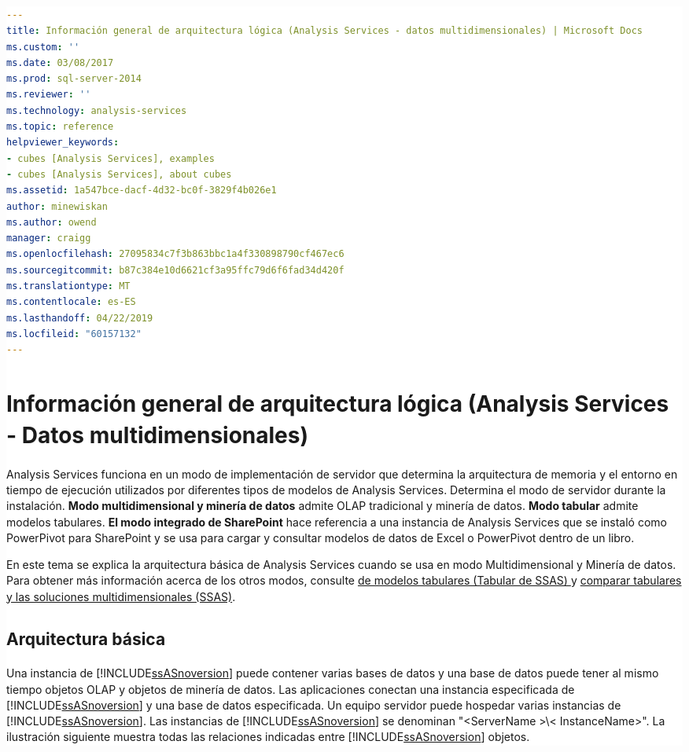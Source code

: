 ```yaml
---
title: Información general de arquitectura lógica (Analysis Services - datos multidimensionales) | Microsoft Docs
ms.custom: ''
ms.date: 03/08/2017
ms.prod: sql-server-2014
ms.reviewer: ''
ms.technology: analysis-services
ms.topic: reference
helpviewer_keywords:
- cubes [Analysis Services], examples
- cubes [Analysis Services], about cubes
ms.assetid: 1a547bce-dacf-4d32-bc0f-3829f4b026e1
author: minewiskan
ms.author: owend
manager: craigg
ms.openlocfilehash: 27095834c7f3b863bbc1a4f330898790cf467ec6
ms.sourcegitcommit: b87c384e10d6621cf3a95ffc79d6f6fad34d420f
ms.translationtype: MT
ms.contentlocale: es-ES
ms.lasthandoff: 04/22/2019
ms.locfileid: "60157132"
---
```

# <a name="logical-architecture-overview-analysis-services---multidimensional-data"></a>Información general de arquitectura lógica (Analysis Services - Datos multidimensionales)
  Analysis Services funciona en un modo de implementación de servidor que determina la arquitectura de memoria y el entorno en tiempo de ejecución utilizados por diferentes tipos de modelos de Analysis Services. Determina el modo de servidor durante la instalación. **Modo multidimensional y minería de datos** admite OLAP tradicional y minería de datos. **Modo tabular** admite modelos tabulares. **El modo integrado de SharePoint** hace referencia a una instancia de Analysis Services que se instaló como PowerPivot para SharePoint y se usa para cargar y consultar modelos de datos de Excel o PowerPivot dentro de un libro.  
  
 En este tema se explica la arquitectura básica de Analysis Services cuando se usa en modo Multidimensional y Minería de datos. Para obtener más información acerca de los otros modos, consulte [de modelos tabulares &#40;Tabular de SSAS&#41; ](../../tabular-models/tabular-models-ssas.md) y [comparar tabulares y las soluciones multidimensionales &#40;SSAS&#41;](../../../analysis-services/comparing-tabular-and-multidimensional-solutions-ssas.md).  
  
## <a name="basic-architecture"></a>Arquitectura básica  
 Una instancia de [!INCLUDE[ssASnoversion](../../../includes/ssasnoversion-md.md)] puede contener varias bases de datos y una base de datos puede tener al mismo tiempo objetos OLAP y objetos de minería de datos. Las aplicaciones conectan una instancia especificada de [!INCLUDE[ssASnoversion](../../../includes/ssasnoversion-md.md)] y una base de datos especificada. Un equipo servidor puede hospedar varias instancias de [!INCLUDE[ssASnoversion](../../../includes/ssasnoversion-md.md)]. Las instancias de [!INCLUDE[ssASnoversion](../../../includes/ssasnoversion-md.md)] se denominan "\<ServerName >\\< InstanceName\>". La ilustración siguiente muestra todas las relaciones indicadas entre [!INCLUDE[ssASnoversion](../../../includes/ssasnoversion-md.md)] objetos.  
  